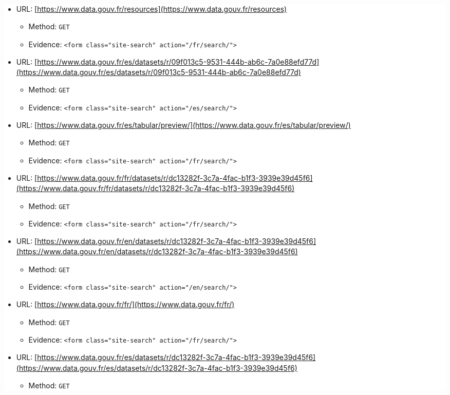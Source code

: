 * URL: [https://www.data.gouv.fr/resources](https://www.data.gouv.fr/resources)
  
  
  * Method: `GET`
  
  
  * Evidence: `<form class="site-search" action="/fr/search/">`
  
  
  
  
* URL: [https://www.data.gouv.fr/es/datasets/r/09f013c5-9531-444b-ab6c-7a0e88efd77d](https://www.data.gouv.fr/es/datasets/r/09f013c5-9531-444b-ab6c-7a0e88efd77d)
  
  
  * Method: `GET`
  
  
  * Evidence: `<form class="site-search" action="/es/search/">`
  
  
  
  
* URL: [https://www.data.gouv.fr/es/tabular/preview/](https://www.data.gouv.fr/es/tabular/preview/)
  
  
  * Method: `GET`
  
  
  * Evidence: `<form class="site-search" action="/fr/search/">`
  
  
  
  
* URL: [https://www.data.gouv.fr/fr/datasets/r/dc13282f-3c7a-4fac-b1f3-3939e39d45f6](https://www.data.gouv.fr/fr/datasets/r/dc13282f-3c7a-4fac-b1f3-3939e39d45f6)
  
  
  * Method: `GET`
  
  
  * Evidence: `<form class="site-search" action="/fr/search/">`
  
  
  
  
* URL: [https://www.data.gouv.fr/en/datasets/r/dc13282f-3c7a-4fac-b1f3-3939e39d45f6](https://www.data.gouv.fr/en/datasets/r/dc13282f-3c7a-4fac-b1f3-3939e39d45f6)
  
  
  * Method: `GET`
  
  
  * Evidence: `<form class="site-search" action="/en/search/">`
  
  
  
  
* URL: [https://www.data.gouv.fr/fr/](https://www.data.gouv.fr/fr/)
  
  
  * Method: `GET`
  
  
  * Evidence: `<form class="site-search" action="/fr/search/">`
  
  
  
  
* URL: [https://www.data.gouv.fr/es/datasets/r/dc13282f-3c7a-4fac-b1f3-3939e39d45f6](https://www.data.gouv.fr/es/datasets/r/dc13282f-3c7a-4fac-b1f3-3939e39d45f6)
  
  
  * Method: `GET`
  